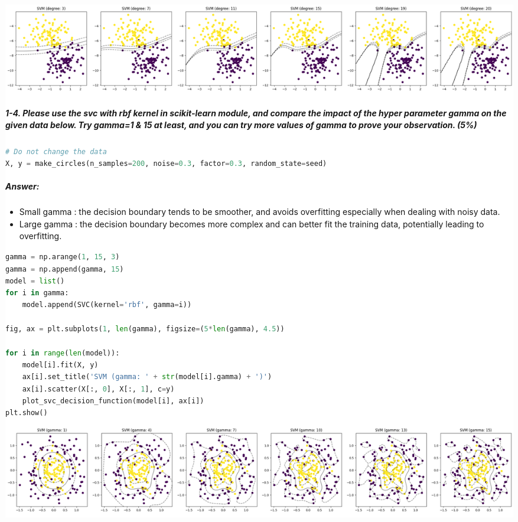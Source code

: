 
    
![png](images/output_18_0.png)
    


##### 1-4. Please use the __**svc**__ with ***rbf*** kernel in scikit-learn module, and compare the impact of the hyper parameter ***gamma*** on the given data below. Try ***gamma=1 & 15*** at least, and you can try more values of ***gamma*** to prove your observation. (5%)


```python
# Do not change the data
X, y = make_circles(n_samples=200, noise=0.3, factor=0.3, random_state=seed)
```

##### Answer:
- Small gamma : the decision boundary tends to be smoother, and avoids overfitting especially when dealing with noisy data.
- Large gamma : the decision boundary becomes more complex and can better fit the training data, potentially leading to overfitting.


```python
gamma = np.arange(1, 15, 3)
gamma = np.append(gamma, 15)
model = list()
for i in gamma:
    model.append(SVC(kernel='rbf', gamma=i))

fig, ax = plt.subplots(1, len(gamma), figsize=(5*len(gamma), 4.5))

for i in range(len(model)):
    model[i].fit(X, y)
    ax[i].set_title('SVM (gamma: ' + str(model[i].gamma) + ')')
    ax[i].scatter(X[:, 0], X[:, 1], c=y)
    plot_svc_decision_function(model[i], ax[i])
plt.show()
```


    
![png](images/output_22_0.png)
    